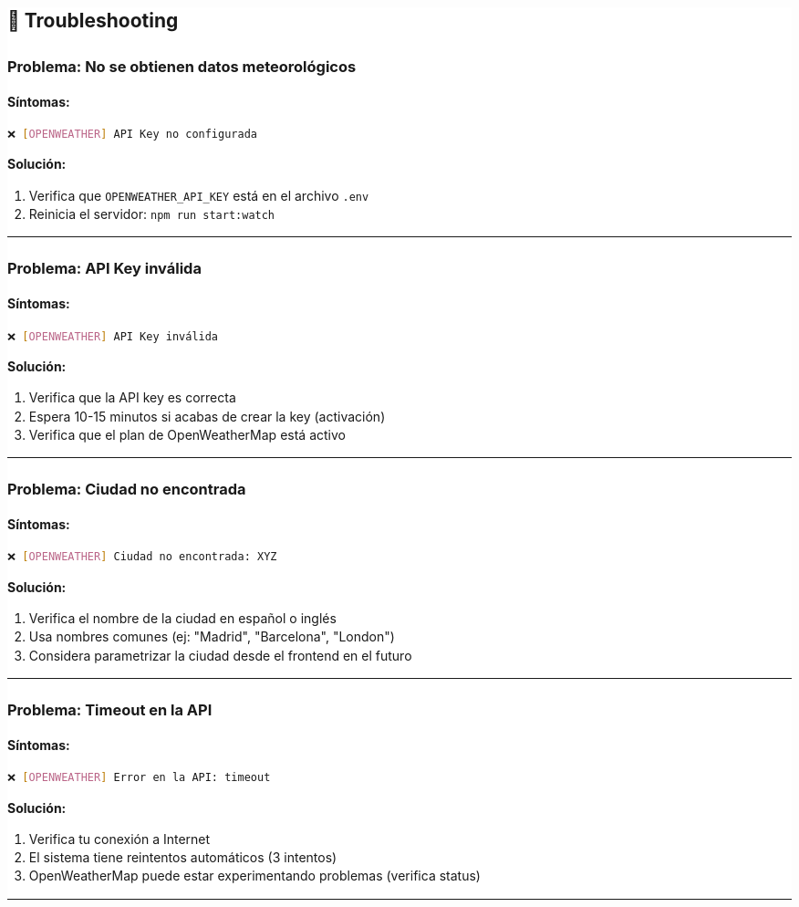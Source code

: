 
## 🐛 Troubleshooting

### Problema: No se obtienen datos meteorológicos

**Síntomas:**
```bash
❌ [OPENWEATHER] API Key no configurada
```

**Solución:**
1. Verifica que `OPENWEATHER_API_KEY` está en el archivo `.env`
2. Reinicia el servidor: `npm run start:watch`

---

### Problema: API Key inválida

**Síntomas:**
```bash
❌ [OPENWEATHER] API Key inválida
```

**Solución:**
1. Verifica que la API key es correcta
2. Espera 10-15 minutos si acabas de crear la key (activación)
3. Verifica que el plan de OpenWeatherMap está activo

---

### Problema: Ciudad no encontrada

**Síntomas:**
```bash
❌ [OPENWEATHER] Ciudad no encontrada: XYZ
```

**Solución:**
1. Verifica el nombre de la ciudad en español o inglés
2. Usa nombres comunes (ej: "Madrid", "Barcelona", "London")
3. Considera parametrizar la ciudad desde el frontend en el futuro

---

### Problema: Timeout en la API

**Síntomas:**
```bash
❌ [OPENWEATHER] Error en la API: timeout
```

**Solución:**
1. Verifica tu conexión a Internet
2. El sistema tiene reintentos automáticos (3 intentos)
3. OpenWeatherMap puede estar experimentando problemas (verifica status)

---
